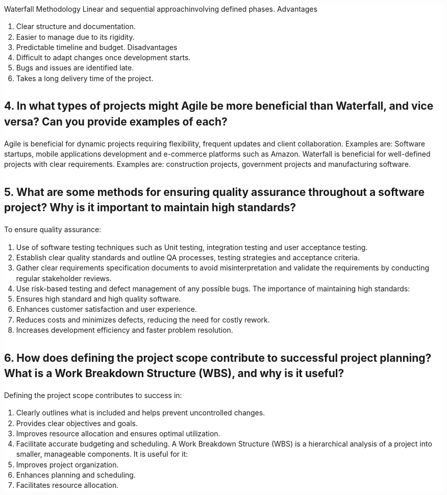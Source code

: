 Waterfall Methodology
Linear and sequential approachinvolving defined phases.
  Advantages
1. Clear structure and documentation.
2. Easier to manage due to its rigidity.
3. Predictable timeline and budget.
   Disadvantages
1. Difficult to adapt changes once development starts.
2. Bugs and issues are identified late.
3. Takes a long delivery time of the project.
## 4. In what types of projects might Agile be more beneficial than Waterfall, and vice versa? Can you provide examples of each?
Agile is beneficial for dynamic projects requiring flexibility, frequent updates and client collaboration. Examples are: Software startups, mobile applications development and e-commerce platforms such as Amazon.
Waterfall is beneficial for well-defined projects with clear requirements. Examples are: construction projects, government projects and manufacturing software.

## 5. What are some methods for ensuring quality assurance throughout a software project? Why is it important to maintain high standards?
To ensure quality assurance:
1. Use of software testing techniques such as Unit testing, integration testing and user acceptance testing.
2. Establish clear quality standards and outline QA processes, testing strategies and acceptance criteria.
3. Gather clear requirements specification documents to avoid misinterpretation and validate the requirements by conducting regular stakeholder reviews.
4. Use risk-based testing and defect management of any possible bugs.
The importance of maintaining high standards:
1. Ensures high standard and high quality software.
2. Enhances customer satisfaction and user experience.
3. Reduces costs and minimizes defects, reducing the need for costly rework.
4. Increases development efficiency and faster problem resolution.
## 6. How does defining the project scope contribute to successful project planning? What is a Work Breakdown Structure (WBS), and why is it useful?
Defining the project scope contributes to success in:
1. Clearly outlines what is included and helps prevent uncontrolled changes.
2. Provides clear objectives and goals.
3. Improves resource allocation and ensures optimal utilization.
4. Facilitate accurate budgeting and scheduling.
A Work Breakdown Structure (WBS) is a hierarchical analysis of a project into smaller, manageable components.
It is useful for it:
1. Improves project organization.
2. Enhances planning and scheduling.
3. Facilitates resource allocation.
